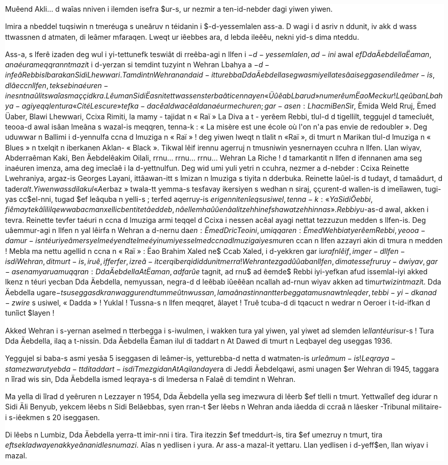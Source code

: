 Muêend Akli… d waîas nniven i ilemden isefra $ur-s, ur nezmir a ten-id-nebder dagi yiwen yiwen.

Imira a nbeddel tuqsiwin n tmeréuga s uneâruv n téidanin i $-d-yessemlalen ass-a. D wagi i d asriv n ddunit, iv akk d wass ttwassnen d atmaten, di leâmer mfaraqen. Lweqt ur iêebbes ara, d lebda ileêêu, nekni yid-s dima nteddu.

Ass-a, s lferê izaden deg wul i yi-tettunefk teswiât di rreêba-agi n llfen i $-d-yessemlalen, a d-ini$ awal $ef Dda Äebdella Ëaman, anaéur ameqqran n tmazi$t i d-yerzan si temdint tuzyint n Wehran Lbahya a $-d-infeâ Rebbi s lbaraka n Sidi Lhewwari. Tamdint n Wehran anda i d-itturebba Dda Äebdella seg wasmi yella tesâa iseggasen di leâmer-is, d lâecc n llfen, tekseb inaéuren-ines n tnaûlit s waîas maççi d kra. Lêuma n Sidi Ëasni tettwassen s terbaât icennayen « Üûêab Lbarud » n umerêum Ëao Meckur ! Lqeûba n Lbahya-agi yeqqlen tura « Cité Lescure » tefka-d acêal d wacêal d anaéur mechuren ; gar-asen :
Lhacmi Ben S$ir, Ëmida Weld Rruj, Ëmed Üaber, Blawi Lhewwari, Ccixa Rimiti, la mamy - tajidat n « Raï » La Diva a t - yerêem Rebbi, tlul-d d tigellilt, teggujel d tamecîuêt, teooa-d awal isâan lmeâna s wazal-is meqqren, tenna-k : « La misère est une école où l'on n'a pas envie de redoubler ». Deg uduwwar n Ballimi i d-yennulfa ccna d lmuziga n « Raï » ! deg yiwen lweqt n tlalit n «Raï », di tmurt n Marikan tlul-d lmuziga n « Blues » n txelqit n iberkanen Aklan- « Black ». Tikwal lêif irennu agerruj n tmusniwin yesnernayen ccuhra n llfen. Llan wiyav, Abderraêman Kaki, Ben Äebdelêakim Oilali, rrnu… rrnu… rrnu… Wehran La Riche ! d tamarkantit n llfen d ifennanen ama seg inaéuren imenza, ama deg imecîaê i la d-yettnulfun. Deg wid umi yuli yetri n ccuhra, nezmer a d-nebder : Ccixa Reinette Lwehraniya, argaz-is Georges Layani, ittâawan-itt s lmizan n lmuziga s tiyita n dderbuka. Reinette laûel-is d tudayt, d tamaâdurt, d tader$alt. Yiwen wass di lakul « A$erbaz » twala-tt yemma-s tesfavay ikersiyen s wedhan n siraj, ççurent-d wallen-is d imeîîawen, tugi-yas cc$el-nni, tugad $ef leâquba n yelli-s ; terfed aqerruy-is $er igenni tenîeq s usiwel, tenna-k : « Ya Sidi Öebbi, fi êmaytek âîili lqewwa bac ma nxellic benti tetâeddeb, nâellemha ûûenâa li tzehhi nefsha wa tzehhi nnas ». Rebbi yu$-as-d awal, akken i tevra. Reinette tevfer taéuri n ccna d lmuziga armi teqqel d Ccixa i nessen acêal ayagi nettat tezzuzun medden s llfen-is. Deg uâemmur-agi n llfen n yal lêirfa n Wehran a d-nernu da$en : Ëmed Dric Teoini, umi qqaren : Ëmed Wehbi at yerêem Rebbi, yeooa-d amur-is n téuri yeâmer s yelmeéyen d telmeéyin umi yesselmed ccna d lmuziga i yesmu$ren ccan n llfen azzayri akin di tmura n medden ! Mebla ma nettu agellid n ccna n « Raï » : Ëao Brahim Xaled ne$ Ccab Xaled, i d-yekkren gar i$uraf n lêif, imger-d llfen-is di Wehran, di tmurt-is, iruê, ifferfer, izreâ-it cerqi berqi di ddunit merra ! Wehran tezga d ûûaba n llfen, dima tessefruruy-d wiyav, gar-asen amyaru amuqqran : Dda Äebdella At Ëaman, ad farûe$ tagnit, ad rnu$ ad êemde$ Rebbi iyi-yefkan afud issemlal-iyi akked lkenz n téuri yecban Dda Äebdella,
nemyussan, negra-d d leêbab iûeêêan ncallah ad-rnun wiyav akken ad tim$ur twizi n tmazi$t. Dda Äebdella ugare$-t s useggas d kra n wagguren d tummeût n wussan, lamaâna s tinna n tterbegga tamusnawt n leqder, tebbi-yi-d kan a d-zwire$ s usiwel, « Dadda » ! Yuklal ! Tussna-s n llfen meqqret, âlayet ! Truê tcuba-d di tqacuct n wedrar n Oeroer i t-id-ifkan d tunîict $layen !

Akked Wehran i s-yernan aselmed n tterbegga i s-iwulmen, i wakken tura yal yiwen, yal yiwet ad slemden l$ella n téuri s$ur-s ! Tura Dda Äebdella, ilaq a t-nissin. Dda Äebdella Ëaman ilul di taddart n At Dawed di tmurt n Leqbayel deg useggas 1936.

Yeggujel si baba-s asmi yesâa 5 iseggasen di leâmer-is, yetturebba-d netta d watmaten-is $ur leâmum-is ! Leqraya-s tamezwarut yebda-tt di taddart-is di Tmezgida n At Aqil anda ye$ra di Jeddi Äebdelqawi, asmi unagen $er Wehran di 1945, taggara n îîrad wis sin, Dda Äebdella ismed leqraya-s di lmedersa n Falaê di temdint n Wehran.

Ma yella di îîrad d yeêruren n Lezzayer n 1954, Dda Äebdella yella seg imezwura di lêerb $ef tlelli n tmurt. Yettwaîîef deg idurar n Sidi Äli Benyub, yekcem lêebs n Sidi Belâebbas, syen rran-t $er lêebs n Wehran anda iâedda di ccraâ n lâesker -Tribunal militaire- i s-iêekmen s 20 iseggasen.

Di lêebs n Lumbiz, Dda Äebdella yerra-tt imir-nni i tira. Tira itezzin $ef tmeddurt-is, tira $ef umezruy n tmurt, tira $ef tsekla d wayen akk yeânan idles n umazi$. Aîas n yedlisen i yura. Ar ass-a mazal-it yettaru. Llan yedlisen i d-yeff$en, llan wiyav i mazal.
